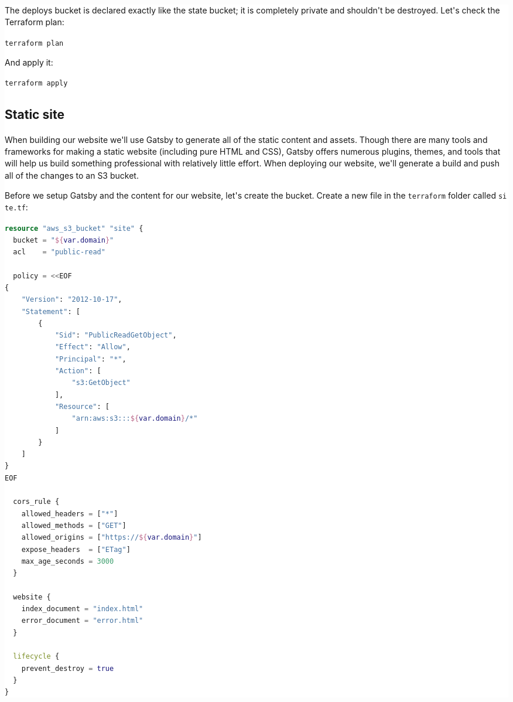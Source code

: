 The deploys bucket is declared exactly like the state bucket; it is completely private and shouldn't be destroyed. Let's check the Terraform plan:

```bash
terraform plan
```

And apply it:

```bash
terraform apply
```

## Static site

When building our website we'll use Gatsby to generate all of the static content and assets. Though there are many tools and frameworks for making a static website (including pure HTML and CSS), Gatsby offers numerous plugins, themes, and tools that will help us build something professional with relatively little effort. When deploying our website, we'll generate a build and push all of the changes to an S3 bucket.

Before we setup Gatsby and the content for our website, let's create the bucket. Create a new file in the `terraform` folder called `site.tf`:

```tf
resource "aws_s3_bucket" "site" {
  bucket = "${var.domain}"
  acl    = "public-read"

  policy = <<EOF
{
    "Version": "2012-10-17",
    "Statement": [
        {
            "Sid": "PublicReadGetObject",
            "Effect": "Allow",
            "Principal": "*",
            "Action": [
                "s3:GetObject"
            ],
            "Resource": [
                "arn:aws:s3:::${var.domain}/*"
            ]
        }
    ]
}
EOF

  cors_rule {
    allowed_headers = ["*"]
    allowed_methods = ["GET"]
    allowed_origins = ["https://${var.domain}"]
    expose_headers  = ["ETag"]
    max_age_seconds = 3000
  }

  website {
    index_document = "index.html"
    error_document = "error.html"
  }

  lifecycle {
    prevent_destroy = true
  }
}
```


[^tools]: One of the best tools is [serverless](https://serverless-stack.com) which is generally much simpler to use. You can also check out [apex](https://apex.run) but it is no longer maintained. Additionally, you could use AWS CloudFormation directly but Terraform is slightly easier to manage for organizations.
[^billing]: Though we'll attempt to keep the costs down, we'll be utilizing Route53 for DNS. Because of this the bill will be at least \$0.50 per month (the cost of the primary DNS zone).
[^env]: Managing multiple environments locally can be cumbersome. A helpful tool for this is [`direnv`](https://direnv.net/): it allows you to control the environment on a per-folder basis.
[^modules]: [Cloud Posse](https://cloudposse.com/) maintains a huge set of [open source modules](https://github.com/cloudposse) that can be used in your project. In many cases using these modules is the right choice if you are looking to follow best practices around specific resources.
[^state]: For more information on how Terraform uses state files, see https://thorsten-hans.com/terraform-state-demystified.
[^yes]: Eventually, you may want to automate your infrastructure. If you are running the commands via GitHub actions for example, typing `yes` will be problematic. You can skip the prompt by adding the `-auto-approve` flag.
[^multiple]: Terraform will still work even though we're splitting our configuration across multiple files. Terraform will read all of the `*.tf` files in the current folder when it is run. The order of your declarations doesn't matter. Terraform will do its best to determine the order things should be created or applied based on the interdependencies in the declarations.
[^dns]: _Be careful_: at this point our Route53 configuration is completely empty. For a new domain that's probably fine. If you've added DNS entries to your current nameservers (or if there are default entries managed by your registrar) these will no longer be set. For example, if you've setup an email alias (as described earlier) your existing DNS configuration likely has an `MX` record denoting it. We'll fix this later but if you are relying on your current setup, you should proceed cautiously.
[^email]: Checkout [Mailtrap's Amazon SES vs Sendgrid](https://blog.mailtrap.io/amazon-ses-vs-sendgrid/) post for a thorough breakdown of the differences.
[^mailfrom]: Custom mail-from domains add legitimacy to your emails. For more information, see https://docs.aws.amazon.com/ses/latest/DeveloperGuide/mail-from.html
[^ttl]: The values for `ttl` are defaults. It is possible to supply `Cache-Control max-age` or `Expires` headers when the origin responds for specific assets to override these defaults.
[^verification]: There are several ways to verify an account. We've chosen to use email and SES because it supports the highest sending rate at the lowest cost (we get 10,000 free emails per month). You could let Cognito itself send the emails but the maximum sending rate is very low and there is little customization. You could also choose to send SMS verifications through SNS. SNS allows you to send 100 free text messages per month to U.S. numbers, after that the cost is charged per send.
[^userdomain]: Creating a custom user pool domain requires changes to a cloudfront distribution which takes time to propagate. If you want to skip this to speed things along it will not be visible to users (unless they use a developer console on your website).
[^depends-on]: Terraform does an extremely good job of figuring out the interdependencies between resource declarations - but it isn't perfect (there are many situations where dependencies are not deterministic). Without the `depends_on` hint it might try to generate resources out of order and get an error. Usually if you get these kinds of errors you can just re-run the `apply` command.
[^faster]: We've already configured API Gateway to handle requests _at the edge_. Our Gateway configuration will be distributed to servers located around the world. When users send requests they will be sent to the nearest server (because of GeoDNS). If we can handle the request and response entirely on that server we'll save a roundtrip to the servers in our default region. A roundtrip between Singapore and Washington is approximately 31000 kilometers. At the theoretical maximum (the speed of light) this would take 100ms. In reality (with network switches, latency, and packet loss) it actually takes around 270ms on average. A quarter-second delay is small but noticeable and with multiple requests can add up quickly. Handling `OPTIONS` requests entirely in API Gateway eliminates the roundtrip altogether.
[^privacy]: Storing logs isn't only about cost. In many cases how you log information, and what information you log may have significant security and privacy implications. It is important to make sure you are not violating [GDPR](https://gdpr.eu/), [California's Consumer Privacy Act](https://oag.ca.gov/privacy/ccpa), or your own privacy policy before creating and storing logs.
[^gatsby]: Actually, when making a Gatsby site, I usually follow [my own blog](../gatsby-with-typescript) and build everything in TypeScript. Again, we'll stick to a more vanilla Gatsby site for the purposes of this post.
[^plus]: When registering for an account using your email address, most websites treat `name@example.com` and `name+anything@example.com` as completely different email addresses. Luckily, most email providers ignore everything after the `+` when receiving email. This means you can create multiple accounts for the same email address.
[^userdomain]: Creating a custom user pool domain requires changes to a cloudfront distribution which takes time to propagate. If you want to skip this to speed things along it will not be visible to users (unless they use a developer console on your website).